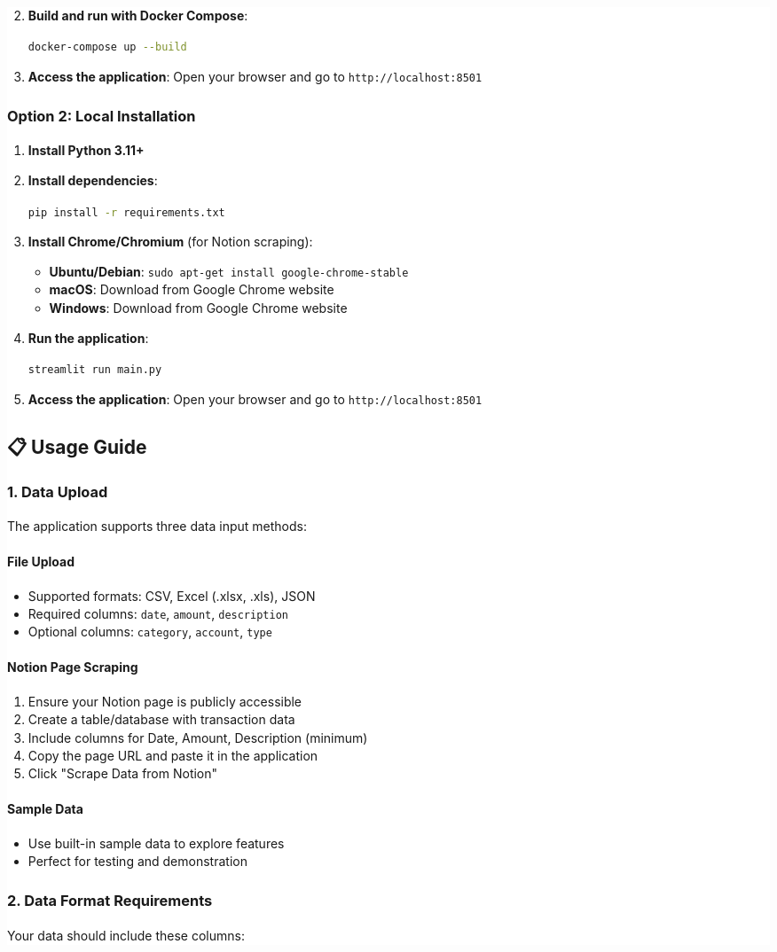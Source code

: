 2. **Build and run with Docker Compose**:
   ```bash
   docker-compose up --build
   ```

3. **Access the application**:
   Open your browser and go to `http://localhost:8501`

### Option 2: Local Installation

1. **Install Python 3.11+**

2. **Install dependencies**:
   ```bash
   pip install -r requirements.txt
   ```

3. **Install Chrome/Chromium** (for Notion scraping):
   - **Ubuntu/Debian**: `sudo apt-get install google-chrome-stable`
   - **macOS**: Download from Google Chrome website
   - **Windows**: Download from Google Chrome website

4. **Run the application**:
   ```bash
   streamlit run main.py
   ```

5. **Access the application**:
   Open your browser and go to `http://localhost:8501`

## 📋 Usage Guide

### 1. Data Upload

The application supports three data input methods:

#### File Upload
- Supported formats: CSV, Excel (.xlsx, .xls), JSON
- Required columns: `date`, `amount`, `description`
- Optional columns: `category`, `account`, `type`

#### Notion Page Scraping
1. Ensure your Notion page is publicly accessible
2. Create a table/database with transaction data
3. Include columns for Date, Amount, Description (minimum)
4. Copy the page URL and paste it in the application
5. Click "Scrape Data from Notion"

#### Sample Data
- Use built-in sample data to explore features
- Perfect for testing and demonstration

### 2. Data Format Requirements

Your data should include these columns:
